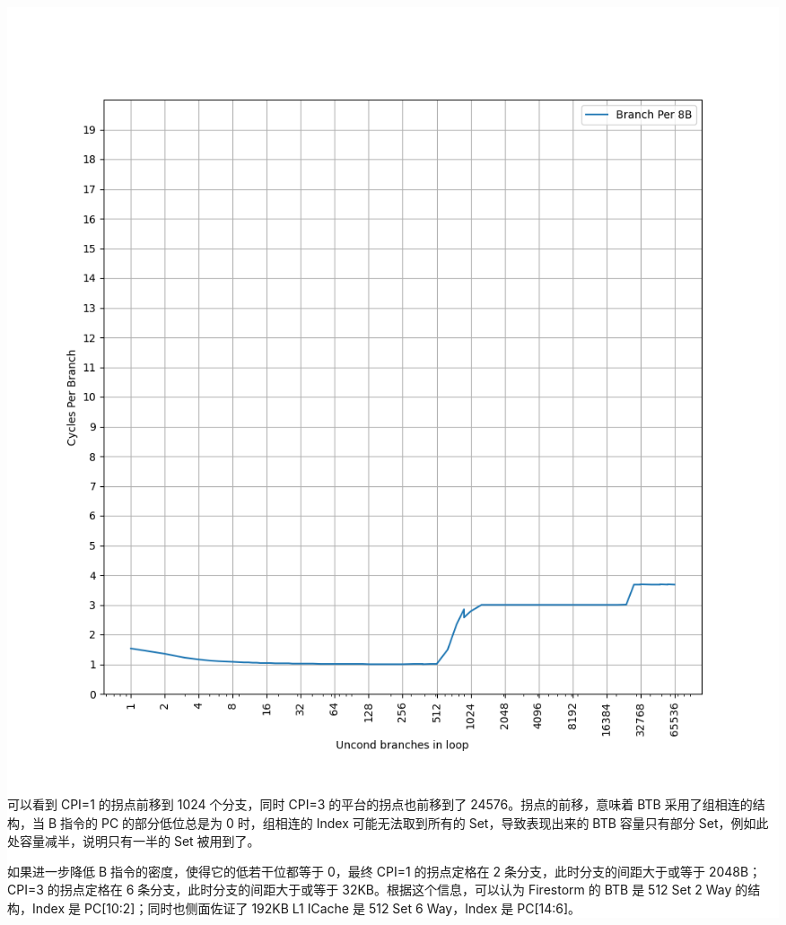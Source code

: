 ![](./apple_m1_firestorm_btb_8b.png)

可以看到 CPI=1 的拐点前移到 1024 个分支，同时 CPI=3 的平台的拐点也前移到了 24576。拐点的前移，意味着 BTB 采用了组相连的结构，当 B 指令的 PC 的部分低位总是为 0 时，组相连的 Index 可能无法取到所有的 Set，导致表现出来的 BTB 容量只有部分 Set，例如此处容量减半，说明只有一半的 Set 被用到了。

如果进一步降低 B 指令的密度，使得它的低若干位都等于 0，最终 CPI=1 的拐点定格在 2 条分支，此时分支的间距大于或等于 2048B；CPI=3 的拐点定格在 6 条分支，此时分支的间距大于或等于 32KB。根据这个信息，可以认为 Firestorm 的 BTB 是 512 Set 2 Way 的结构，Index 是 PC[10:2]；同时也侧面佐证了 192KB L1 ICache 是 512 Set 6 Way，Index 是 PC[14:6]。
